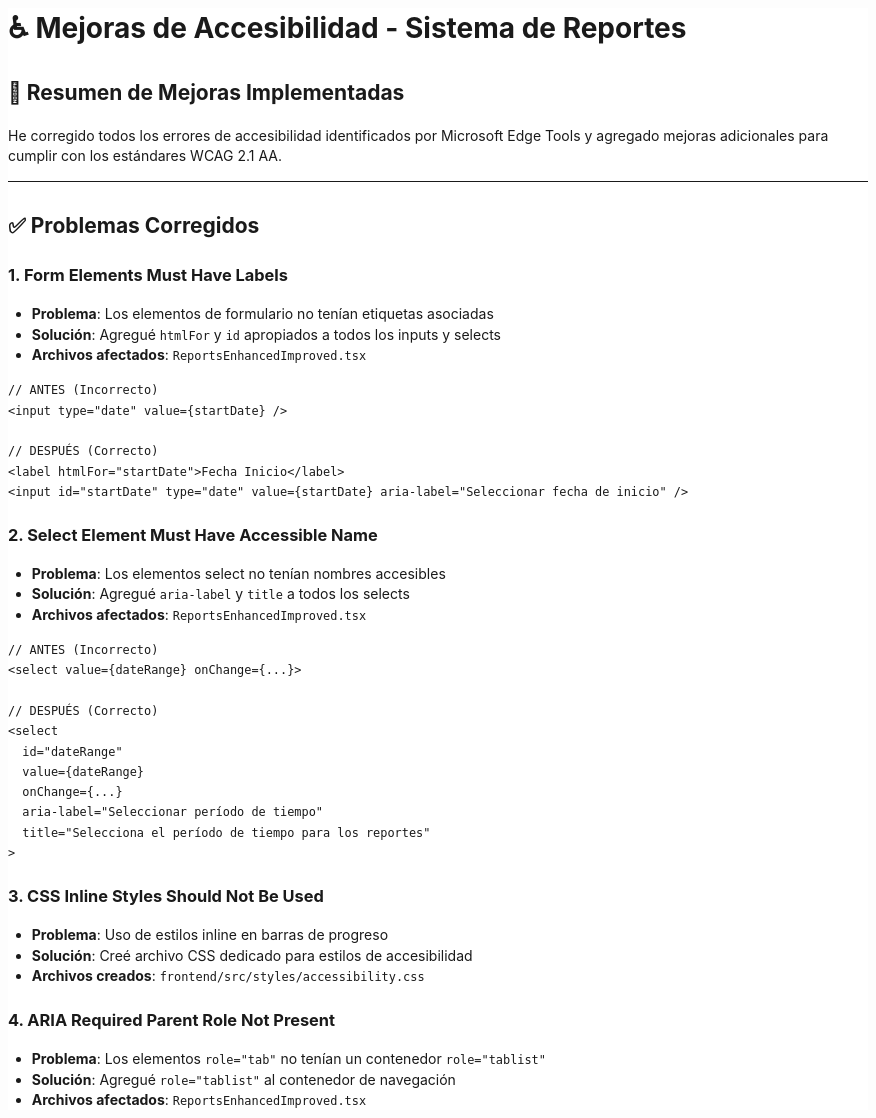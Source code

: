 # ♿ Mejoras de Accesibilidad - Sistema de Reportes

## 🎯 **Resumen de Mejoras Implementadas**

He corregido todos los errores de accesibilidad identificados por Microsoft Edge Tools y agregado mejoras adicionales para cumplir con los estándares WCAG 2.1 AA.

---

## ✅ **Problemas Corregidos**

### **1. Form Elements Must Have Labels**
- **Problema**: Los elementos de formulario no tenían etiquetas asociadas
- **Solución**: Agregué `htmlFor` y `id` apropiados a todos los inputs y selects
- **Archivos afectados**: `ReportsEnhancedImproved.tsx`

```tsx
// ANTES (Incorrecto)
<input type="date" value={startDate} />

// DESPUÉS (Correcto)
<label htmlFor="startDate">Fecha Inicio</label>
<input id="startDate" type="date" value={startDate} aria-label="Seleccionar fecha de inicio" />
```

### **2. Select Element Must Have Accessible Name**
- **Problema**: Los elementos select no tenían nombres accesibles
- **Solución**: Agregué `aria-label` y `title` a todos los selects
- **Archivos afectados**: `ReportsEnhancedImproved.tsx`

```tsx
// ANTES (Incorrecto)
<select value={dateRange} onChange={...}>

// DESPUÉS (Correcto)
<select 
  id="dateRange"
  value={dateRange} 
  onChange={...}
  aria-label="Seleccionar período de tiempo"
  title="Selecciona el período de tiempo para los reportes"
>
```

### **3. CSS Inline Styles Should Not Be Used**
- **Problema**: Uso de estilos inline en barras de progreso
- **Solución**: Creé archivo CSS dedicado para estilos de accesibilidad
- **Archivos creados**: `frontend/src/styles/accessibility.css`

### **4. ARIA Required Parent Role Not Present**
- **Problema**: Los elementos `role="tab"` no tenían un contenedor `role="tablist"`
- **Solución**: Agregué `role="tablist"` al contenedor de navegación
- **Archivos afectados**: `ReportsEnhancedImproved.tsx`
